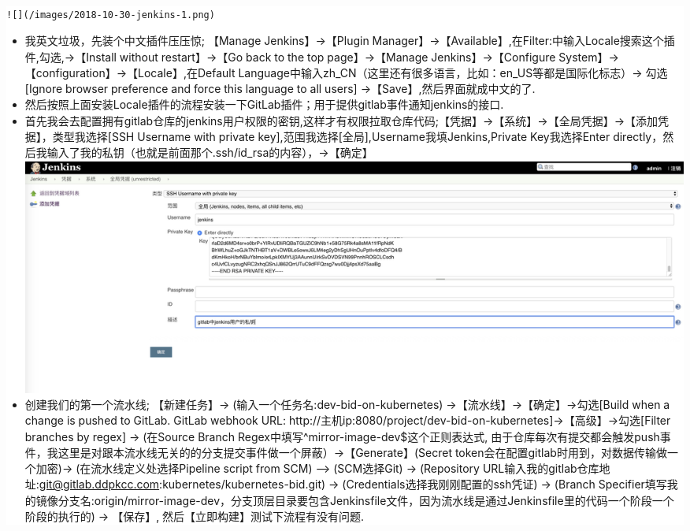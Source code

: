     ![](/images/2018-10-30-jenkins-1.png)
- 我英文垃圾，先装个中文插件压压惊; 【Manage Jenkins】->【Plugin Manager】->【Available】,在Filter:中输入Locale搜索这个插件,勾选,->【Install without restart】->【Go back to the top page】->【Manage Jenkins】->【Configure System】->【configuration】->【Locale】,在Default Language中输入zh_CN（这里还有很多语言，比如：en_US等都是国际化标志）-> 勾选[Ignore browser preference and force this language to all users] ->【Save】,然后界面就成中文的了.
- 然后按照上面安装Locale插件的流程安装一下GitLab插件；用于提供gitlab事件通知jenkins的接口.
- 首先我会去配置拥有gitlab仓库的jenkins用户权限的密钥,这样才有权限拉取仓库代码;【凭据】->【系统】->【全局凭据】->【添加凭据】，类型我选择[SSH Username with private key],范围我选择[全局],Username我填Jenkins,Private Key我选择Enter directly，然后我输入了我的私钥（也就是前面那个.ssh/id_rsa的内容），->【确定】
    ![](/images/2018-10-30-jenkins-2.png)
- 创建我们的第一个流水线; 【新建任务】-> (输入一个任务名:dev-bid-on-kubernetes) ->【流水线】->【确定】->勾选[Build when a change is pushed to GitLab. GitLab webhook URL: http://主机ip:8080/project/dev-bid-on-kubernetes]->【高级】->勾选[Filter branches by regex] -> (在Source Branch Regex中填写^mirror-image-dev$这个正则表达式, 由于仓库每次有提交都会触发push事件，我这里是对跟本流水线无关的的分支提交事件做一个屏蔽）->【Generate】(Secret token会在配置gitlab时用到，对数据传输做一个加密)-> (在流水线定义处选择Pipeline script from SCM) —> (SCM选择Git) -> (Repository URL输入我的gitlab仓库地址:git@gitlab.ddpkcc.com:kubernetes/kubernetes-bid.git) -> (Credentials选择我刚刚配置的ssh凭证) -> (Branch Specifier填写我的镜像分支名:origin/mirror-image-dev，分支顶层目录要包含Jenkinsfile文件，因为流水线是通过Jenkinsfile里的代码一个阶段一个阶段的执行的) -> 【保存】, 然后【立即构建】测试下流程有没有问题.